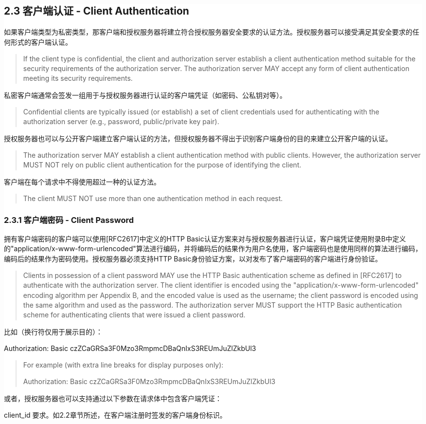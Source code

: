 ## 2.3 客户端认证 - Client Authentication

如果客户端类型为私密类型，那客户端和授权服务器将建立符合授权服务器安全要求的认证方法。授权服务器可以接受满足其安全要求的任何形式的客户端认证。

> If the client type is confidential, the client and authorization
>    server establish a client authentication method suitable for the
>    security requirements of the authorization server.  The authorization
>    server MAY accept any form of client authentication meeting its
>    security requirements.

私密客户端通常会签发一组用于与授权服务器进行认证的客户端凭证（如密码、公私钥对等）。

> Confidential clients are typically issued (or establish) a set of
>    client credentials used for authenticating with the authorization
>    server (e.g., password, public/private key pair).

授权服务器也可以与公开客户端建立客户端认证的方法，但授权服务器不得出于识别客户端身份的目的来建立公开客户端的认证。

> The authorization server MAY establish a client authentication method
>    with public clients.  However, the authorization server MUST NOT rely
>    on public client authentication for the purpose of identifying the
>    client.

客户端在每个请求中不得使用超过一种的认证方法。

> The client MUST NOT use more than one authentication method in each
>    request.


### 2.3.1 客户端密码 - Client Password

拥有客户端密码的客户端可以使用[RFC2617]中定义的HTTP Basic认证方案来对与授权服务器进行认证，客户端凭证使用附录B中定义的"application/x-www-form-urlencoded"算法进行编码，并将编码后的结果作为用户名使用，客户端密码也是使用同样的算法进行编码，编码后的结果作为密码使用。授权服务器必须支持HTTP Basic身份验证方案，以对发布了客户端密码的客户端进行身份验证。

> Clients in possession of a client password MAY use the HTTP Basic
>    authentication scheme as defined in [RFC2617] to authenticate with
>    the authorization server.  The client identifier is encoded using the
>    "application/x-www-form-urlencoded" encoding algorithm per
>    Appendix B, and the encoded value is used as the username; the client
>    password is encoded using the same algorithm and used as the
>    password.  The authorization server MUST support the HTTP Basic
>    authentication scheme for authenticating clients that were issued a
>    client password.

比如（换行符仅用于展示目的）：

Authorization: Basic czZCaGRSa3F0Mzo3RmpmcDBaQnIxS3REUmJuZlZkbUl3

> For example (with extra line breaks for display purposes only):
>
>    Authorization: Basic czZCaGRSa3F0Mzo3RmpmcDBaQnIxS3REUmJuZlZkbUl3

或者，授权服务器也可以支持通过以下参数在请求体中包含客户端凭证：

client_id
要求。如2.2章节所述，在客户端注册时签发的客户端身份标识。
